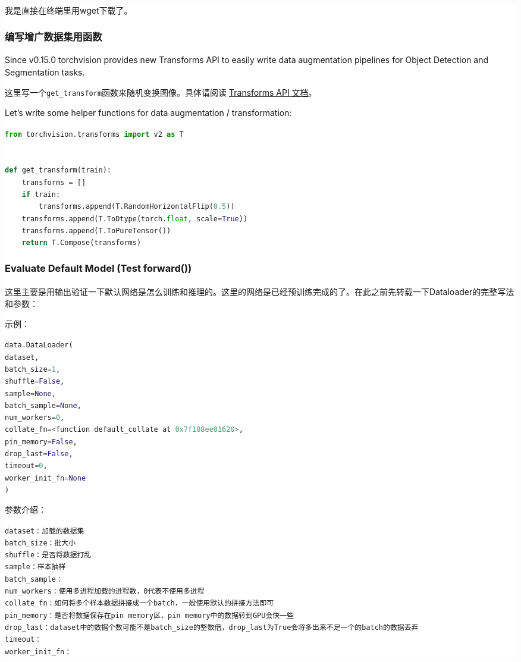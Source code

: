 我是直接在终端里用wget下载了。

### 编写增广数据集用函数

Since v0.15.0 torchvision provides new Transforms API to easily write data augmentation pipelines for Object Detection and Segmentation tasks.

这里写一个`get_transform`函数来随机变换图像。具体请阅读 [Transforms API 文档](https://pytorch.org/vision/stable/transforms.html)。

Let’s write some helper functions for data augmentation / transformation:

```python
from torchvision.transforms import v2 as T


def get_transform(train):
    transforms = []
    if train:
        transforms.append(T.RandomHorizontalFlip(0.5))
    transforms.append(T.ToDtype(torch.float, scale=True))
    transforms.append(T.ToPureTensor())
    return T.Compose(transforms)
```

### Evaluate Default Model (Test forward())

这里主要是用输出验证一下默认网络是怎么训练和推理的。这里的网络是已经预训练完成的了。在此之前先转载一下Dataloader的完整写法和参数：

示例：
```python
data.DataLoader(
dataset,
batch_size=1,
shuffle=False,
sample=None,
batch_sample=None,
num_workers=0,
collate_fn=<function default_collate at 0x7f108ee01620>,
pin_memory=False,
drop_last=False,
timeout=0,
worker_init_fn=None
)
```

参数介绍：
```text
dataset：加载的数据集
batch_size：批大小
shuffle：是否将数据打乱
sample：样本抽样
batch_sample：
num_workers：使用多进程加载的进程数，0代表不使用多进程
collate_fn：如何将多个样本数据拼接成一个batch，一般使用默认的拼接方法即可
pin_memory：是否将数据保存在pin memory区，pin memory中的数据转到GPU会快一些
drop_last：dataset中的数据个数可能不是batch_size的整数倍，drop_last为True会将多出来不足一个的batch的数据丢弃
timeout：
worker_init_fn：
```
